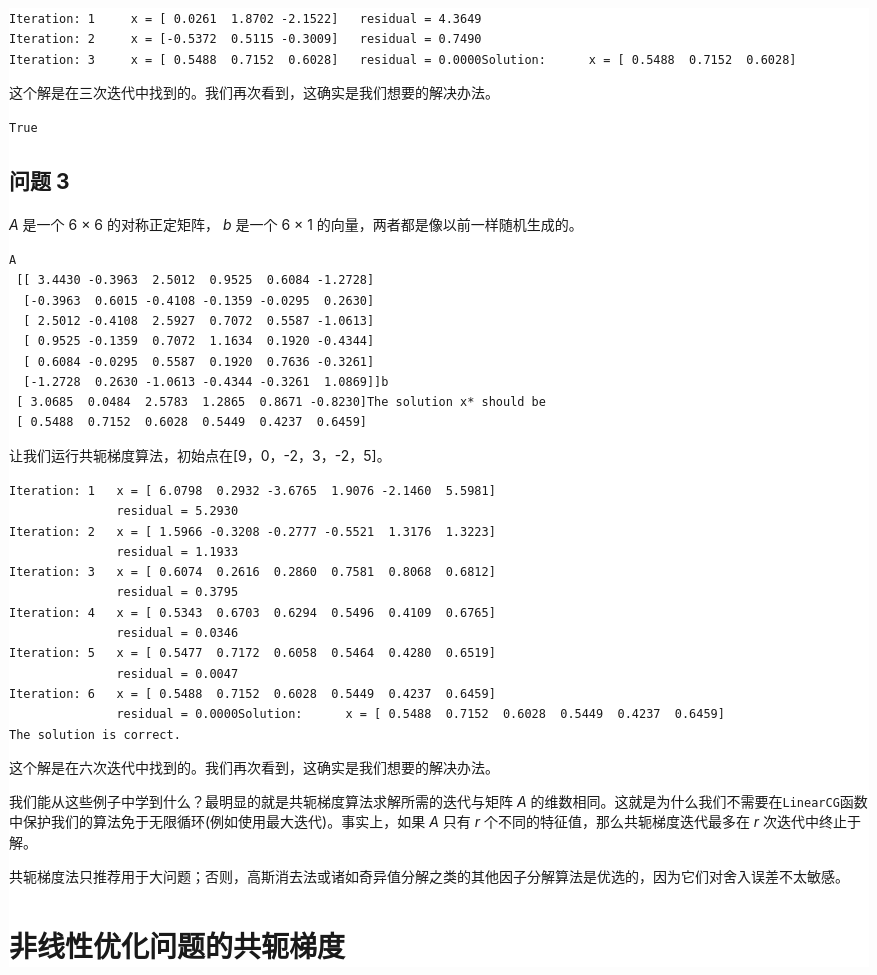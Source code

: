 ```
Iteration: 1 	 x = [ 0.0261  1.8702 -2.1522] 	 residual = 4.3649
Iteration: 2 	 x = [-0.5372  0.5115 -0.3009] 	 residual = 0.7490
Iteration: 3 	 x = [ 0.5488  0.7152  0.6028] 	 residual = 0.0000Solution: 	 x = [ 0.5488  0.7152  0.6028]
```

这个解是在三次迭代中找到的。我们再次看到，这确实是我们想要的解决办法。

```
True
```

## 问题 3

*A* 是一个 6 × 6 的对称正定矩阵， *b* 是一个 6 × 1 的向量，两者都是像以前一样随机生成的。

```
A
 [[ 3.4430 -0.3963  2.5012  0.9525  0.6084 -1.2728]
  [-0.3963  0.6015 -0.4108 -0.1359 -0.0295  0.2630]
  [ 2.5012 -0.4108  2.5927  0.7072  0.5587 -1.0613]
  [ 0.9525 -0.1359  0.7072  1.1634  0.1920 -0.4344]
  [ 0.6084 -0.0295  0.5587  0.1920  0.7636 -0.3261]
  [-1.2728  0.2630 -1.0613 -0.4344 -0.3261  1.0869]]b
 [ 3.0685  0.0484  2.5783  1.2865  0.8671 -0.8230]The solution x* should be
 [ 0.5488  0.7152  0.6028  0.5449  0.4237  0.6459]
```

让我们运行共轭梯度算法，初始点在[9，0，-2，3，-2，5]。

```
Iteration: 1   x = [ 6.0798  0.2932 -3.6765  1.9076 -2.1460  5.5981]
               residual = 5.2930
Iteration: 2   x = [ 1.5966 -0.3208 -0.2777 -0.5521  1.3176  1.3223]
               residual = 1.1933
Iteration: 3   x = [ 0.6074  0.2616  0.2860  0.7581  0.8068  0.6812]
               residual = 0.3795
Iteration: 4   x = [ 0.5343  0.6703  0.6294  0.5496  0.4109  0.6765]
               residual = 0.0346
Iteration: 5   x = [ 0.5477  0.7172  0.6058  0.5464  0.4280  0.6519]
               residual = 0.0047
Iteration: 6   x = [ 0.5488  0.7152  0.6028  0.5449  0.4237  0.6459]
               residual = 0.0000Solution:      x = [ 0.5488  0.7152  0.6028  0.5449  0.4237  0.6459]
The solution is correct.
```

这个解是在六次迭代中找到的。我们再次看到，这确实是我们想要的解决办法。

我们能从这些例子中学到什么？最明显的就是共轭梯度算法求解所需的迭代与矩阵 *A* 的维数相同。这就是为什么我们不需要在`LinearCG`函数中保护我们的算法免于无限循环(例如使用最大迭代)。事实上，如果 *A* 只有 *r* 个不同的特征值，那么共轭梯度迭代最多在 *r* 次迭代中终止于解。

共轭梯度法只推荐用于大问题；否则，高斯消去法或诸如奇异值分解之类的其他因子分解算法是优选的，因为它们对舍入误差不太敏感。

# 非线性优化问题的共轭梯度
